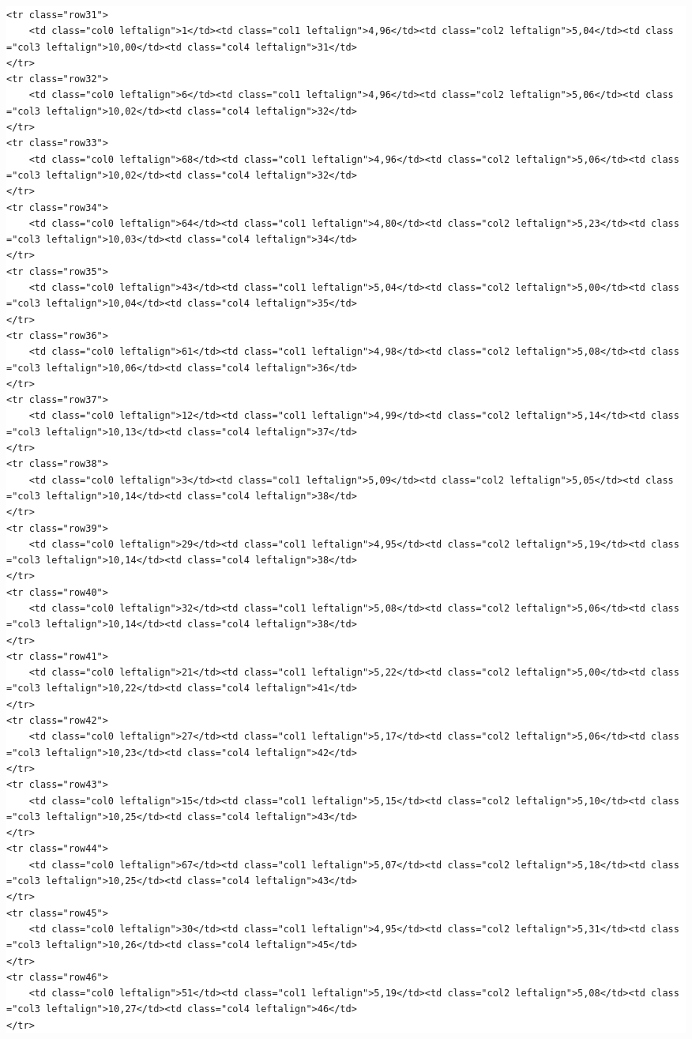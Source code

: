	<tr class="row31">
		<td class="col0 leftalign">1</td><td class="col1 leftalign">4,96</td><td class="col2 leftalign">5,04</td><td class="col3 leftalign">10,00</td><td class="col4 leftalign">31</td>
	</tr>
	<tr class="row32">
		<td class="col0 leftalign">6</td><td class="col1 leftalign">4,96</td><td class="col2 leftalign">5,06</td><td class="col3 leftalign">10,02</td><td class="col4 leftalign">32</td>
	</tr>
	<tr class="row33">
		<td class="col0 leftalign">68</td><td class="col1 leftalign">4,96</td><td class="col2 leftalign">5,06</td><td class="col3 leftalign">10,02</td><td class="col4 leftalign">32</td>
	</tr>
	<tr class="row34">
		<td class="col0 leftalign">64</td><td class="col1 leftalign">4,80</td><td class="col2 leftalign">5,23</td><td class="col3 leftalign">10,03</td><td class="col4 leftalign">34</td>
	</tr>
	<tr class="row35">
		<td class="col0 leftalign">43</td><td class="col1 leftalign">5,04</td><td class="col2 leftalign">5,00</td><td class="col3 leftalign">10,04</td><td class="col4 leftalign">35</td>
	</tr>
	<tr class="row36">
		<td class="col0 leftalign">61</td><td class="col1 leftalign">4,98</td><td class="col2 leftalign">5,08</td><td class="col3 leftalign">10,06</td><td class="col4 leftalign">36</td>
	</tr>
	<tr class="row37">
		<td class="col0 leftalign">12</td><td class="col1 leftalign">4,99</td><td class="col2 leftalign">5,14</td><td class="col3 leftalign">10,13</td><td class="col4 leftalign">37</td>
	</tr>
	<tr class="row38">
		<td class="col0 leftalign">3</td><td class="col1 leftalign">5,09</td><td class="col2 leftalign">5,05</td><td class="col3 leftalign">10,14</td><td class="col4 leftalign">38</td>
	</tr>
	<tr class="row39">
		<td class="col0 leftalign">29</td><td class="col1 leftalign">4,95</td><td class="col2 leftalign">5,19</td><td class="col3 leftalign">10,14</td><td class="col4 leftalign">38</td>
	</tr>
	<tr class="row40">
		<td class="col0 leftalign">32</td><td class="col1 leftalign">5,08</td><td class="col2 leftalign">5,06</td><td class="col3 leftalign">10,14</td><td class="col4 leftalign">38</td>
	</tr>
	<tr class="row41">
		<td class="col0 leftalign">21</td><td class="col1 leftalign">5,22</td><td class="col2 leftalign">5,00</td><td class="col3 leftalign">10,22</td><td class="col4 leftalign">41</td>
	</tr>
	<tr class="row42">
		<td class="col0 leftalign">27</td><td class="col1 leftalign">5,17</td><td class="col2 leftalign">5,06</td><td class="col3 leftalign">10,23</td><td class="col4 leftalign">42</td>
	</tr>
	<tr class="row43">
		<td class="col0 leftalign">15</td><td class="col1 leftalign">5,15</td><td class="col2 leftalign">5,10</td><td class="col3 leftalign">10,25</td><td class="col4 leftalign">43</td>
	</tr>
	<tr class="row44">
		<td class="col0 leftalign">67</td><td class="col1 leftalign">5,07</td><td class="col2 leftalign">5,18</td><td class="col3 leftalign">10,25</td><td class="col4 leftalign">43</td>
	</tr>
	<tr class="row45">
		<td class="col0 leftalign">30</td><td class="col1 leftalign">4,95</td><td class="col2 leftalign">5,31</td><td class="col3 leftalign">10,26</td><td class="col4 leftalign">45</td>
	</tr>
	<tr class="row46">
		<td class="col0 leftalign">51</td><td class="col1 leftalign">5,19</td><td class="col2 leftalign">5,08</td><td class="col3 leftalign">10,27</td><td class="col4 leftalign">46</td>
	</tr>